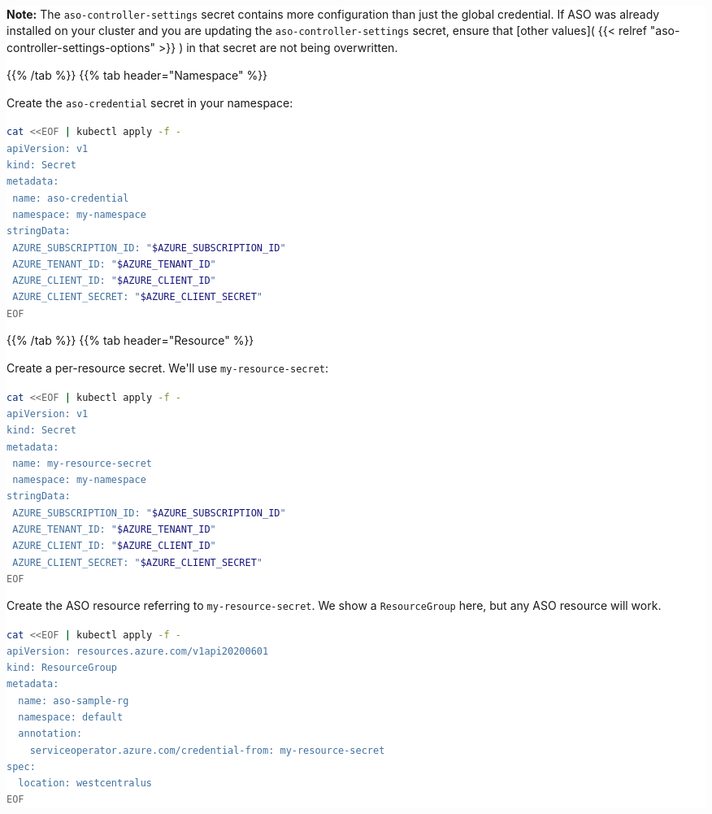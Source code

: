 **Note:** The `aso-controller-settings` secret contains more configuration than just the global credential.
If ASO was already installed on your cluster and you are updating the `aso-controller-settings` secret, ensure that
[other values]( {{< relref "aso-controller-settings-options" >}} ) in that secret are not being overwritten.

{{% /tab %}}
{{% tab header="Namespace" %}}

Create the `aso-credential` secret in your namespace:

```bash
cat <<EOF | kubectl apply -f -
apiVersion: v1
kind: Secret
metadata:
 name: aso-credential
 namespace: my-namespace
stringData:
 AZURE_SUBSCRIPTION_ID: "$AZURE_SUBSCRIPTION_ID"
 AZURE_TENANT_ID: "$AZURE_TENANT_ID"
 AZURE_CLIENT_ID: "$AZURE_CLIENT_ID"
 AZURE_CLIENT_SECRET: "$AZURE_CLIENT_SECRET"
EOF
```

{{% /tab %}}
{{% tab header="Resource" %}}

Create a per-resource secret. We'll use `my-resource-secret`:

```bash
cat <<EOF | kubectl apply -f -
apiVersion: v1
kind: Secret
metadata:
 name: my-resource-secret
 namespace: my-namespace
stringData:
 AZURE_SUBSCRIPTION_ID: "$AZURE_SUBSCRIPTION_ID"
 AZURE_TENANT_ID: "$AZURE_TENANT_ID"
 AZURE_CLIENT_ID: "$AZURE_CLIENT_ID"
 AZURE_CLIENT_SECRET: "$AZURE_CLIENT_SECRET"
EOF
```

Create the ASO resource referring to `my-resource-secret`. We show a `ResourceGroup` here, but any ASO resource will work.

```bash
cat <<EOF | kubectl apply -f -
apiVersion: resources.azure.com/v1api20200601
kind: ResourceGroup
metadata:
  name: aso-sample-rg
  namespace: default
  annotation:
    serviceoperator.azure.com/credential-from: my-resource-secret
spec:
  location: westcentralus
EOF
```
